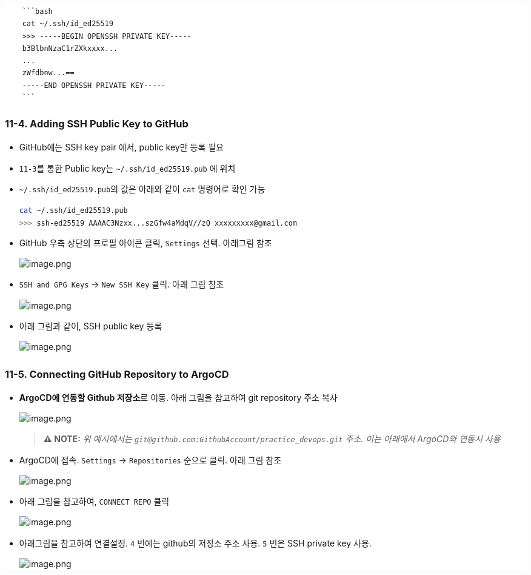         ```bash
        cat ~/.ssh/id_ed25519
        >>> -----BEGIN OPENSSH PRIVATE KEY-----
        b3BlbnNzaC1rZXkxxxx...
        ...
        zWfdbnw...==
        -----END OPENSSH PRIVATE KEY-----
        ```
        

### 11-4. Adding SSH Public Key to GitHub

- GitHub에는 SSH key pair 에서, public key만 등록 필요
- `11-3`를 통한 Public key는 `~/.ssh/id_ed25519.pub` 에 위치
- `~/.ssh/id_ed25519.pub`의 값은 아래와 같이 `cat` 명령어로 확인 가능
    
    ```bash
    cat ~/.ssh/id_ed25519.pub
    >>> ssh-ed25519 AAAAC3Nzxx...szGfw4aMdqV//zQ xxxxxxxxx@gmail.com
    ```
    
- GitHub 우측 상단의 프로필 아이콘 클릭, `Settings` 선택. 아래그림 참조
    
    ![image.png](https://prod-files-secure.s3.us-west-2.amazonaws.com/346a4049-d7fa-47a1-8def-f004734e3e53/aba681cb-e4cf-4bca-9881-cd9f3e64f643/image.png)
    
- `SSH and GPG Keys` → `New SSH Key` 클릭. 아래 그림 참조
    
    ![image.png](https://prod-files-secure.s3.us-west-2.amazonaws.com/346a4049-d7fa-47a1-8def-f004734e3e53/1ee98e33-14bb-485a-9ecd-873eafe599a6/image.png)
    
- 아래 그림과 같이, SSH public key 등록
    
    ![image.png](https://prod-files-secure.s3.us-west-2.amazonaws.com/346a4049-d7fa-47a1-8def-f004734e3e53/183f61c7-ca12-49f3-8984-07fad16ce17c/image.png)
    

### 11-5. Connecting GitHub Repository to ArgoCD

- **ArgoCD에 연동할 Github 저장소**로 이동. 아래 그림을 참고하여 git repository 주소 복사
    
    ![image.png](https://prod-files-secure.s3.us-west-2.amazonaws.com/346a4049-d7fa-47a1-8def-f004734e3e53/8f54a27f-dfc0-44e6-a99c-1531d689239b/image.png)
    
    > **⚠️ NOTE:** *위 예시에서는 `git@github.com:GithubAccount/practice_devops.git` 주소. 이는 아래에서 ArgoCD와 연동시 사용*
    > 
- ArgoCD에 접속. `Settings` → `Repositories` 순으로 클릭. 아래 그림 참조
    
    ![image.png](https://prod-files-secure.s3.us-west-2.amazonaws.com/346a4049-d7fa-47a1-8def-f004734e3e53/b703780c-e8a0-466d-a35f-bb8ca22d6a02/image.png)
    
- 아래 그림을 참고하여, `CONNECT REPO` 클릭
    
    ![image.png](https://prod-files-secure.s3.us-west-2.amazonaws.com/346a4049-d7fa-47a1-8def-f004734e3e53/912fadb7-28a7-4c7a-9b81-1e4717c4c79e/image.png)
    
- 아래그림을 참고하여 연결설정. `4` 번에는 github의 저장소 주소 사용. `5` 번은 SSH private key 사용.
    
    ![image.png](https://prod-files-secure.s3.us-west-2.amazonaws.com/346a4049-d7fa-47a1-8def-f004734e3e53/0c335a1a-cf9f-4dbe-8377-ec1131315643/image.png)
    